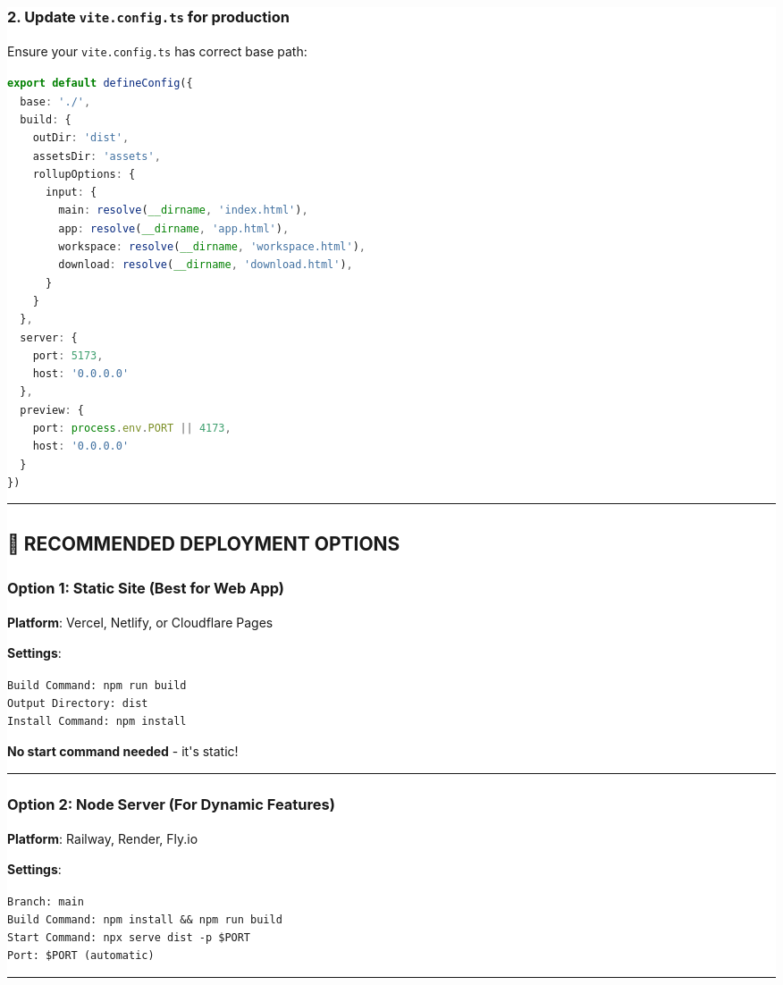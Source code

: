 ### **2. Update `vite.config.ts`** for production

Ensure your `vite.config.ts` has correct base path:

```typescript
export default defineConfig({
  base: './',
  build: {
    outDir: 'dist',
    assetsDir: 'assets',
    rollupOptions: {
      input: {
        main: resolve(__dirname, 'index.html'),
        app: resolve(__dirname, 'app.html'),
        workspace: resolve(__dirname, 'workspace.html'),
        download: resolve(__dirname, 'download.html'),
      }
    }
  },
  server: {
    port: 5173,
    host: '0.0.0.0'
  },
  preview: {
    port: process.env.PORT || 4173,
    host: '0.0.0.0'
  }
})
```

---

## 🎯 **RECOMMENDED DEPLOYMENT OPTIONS**

### **Option 1: Static Site (Best for Web App)**

**Platform**: Vercel, Netlify, or Cloudflare Pages

**Settings**:
```
Build Command: npm run build
Output Directory: dist
Install Command: npm install
```

**No start command needed** - it's static!

---

### **Option 2: Node Server (For Dynamic Features)**

**Platform**: Railway, Render, Fly.io

**Settings**:
```
Branch: main
Build Command: npm install && npm run build
Start Command: npx serve dist -p $PORT
Port: $PORT (automatic)
```

---